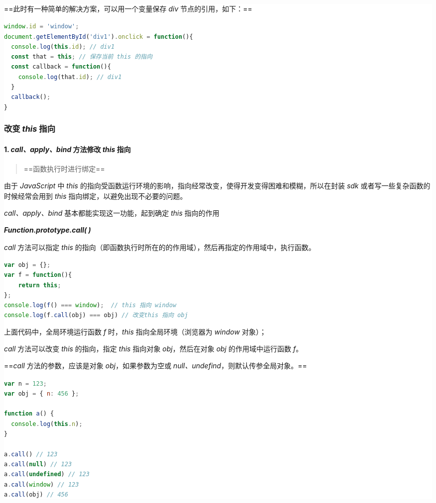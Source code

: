 ==此时有一种简单的解决方案，可以用一个变量保存 *div* 节点的引用，如下：==

```js
window.id = 'window';
document.getElementById('div1').onclick = function(){
  console.log(this.id); // div1
  const that = this; // 保存当前 this 的指向
  const callback = function(){
    console.log(that.id); // div1
  }
  callback();
}
```



### 改变 *this* 指向



#### 1. *call、apply、bind* 方法修改 *this* 指向

> ==函数执行时进行绑定==

由于 *JavaScript*  中 *this* 的指向受函数运行环境的影响，指向经常改变，使得开发变得困难和模糊，所以在封装 *sdk* 或者写一些复杂函数的时候经常会用到 *this* 指向绑定，以避免出现不必要的问题。

*call、apply、bind* 基本都能实现这一功能，起到确定 *this* 指向的作用



***Function.prototype.call( )***



*call* 方法可以指定 *this* 的指向（即函数执行时所在的的作用域），然后再指定的作用域中，执行函数。



```js
var obj = {};
var f = function(){
	return this;
};
console.log(f() === window);  // this 指向 window
console.log(f.call(obj) === obj) // 改变this 指向 obj
```

上面代码中，全局环境运行函数 *f* 时，*this* 指向全局环境（浏览器为 *window* 对象）；

*call* 方法可以改变 *this* 的指向，指定 *this* 指向对象 *obj*，然后在对象 *obj* 的作用域中运行函数 *f*。



==*call* 方法的参数，应该是对象 *obj*，如果参数为空或 *null、undefind*，则默认传参全局对象。==

```js
var n = 123;
var obj = { n: 456 };

function a() {
  console.log(this.n);
}

a.call() // 123
a.call(null) // 123
a.call(undefined) // 123
a.call(window) // 123
a.call(obj) // 456
```

